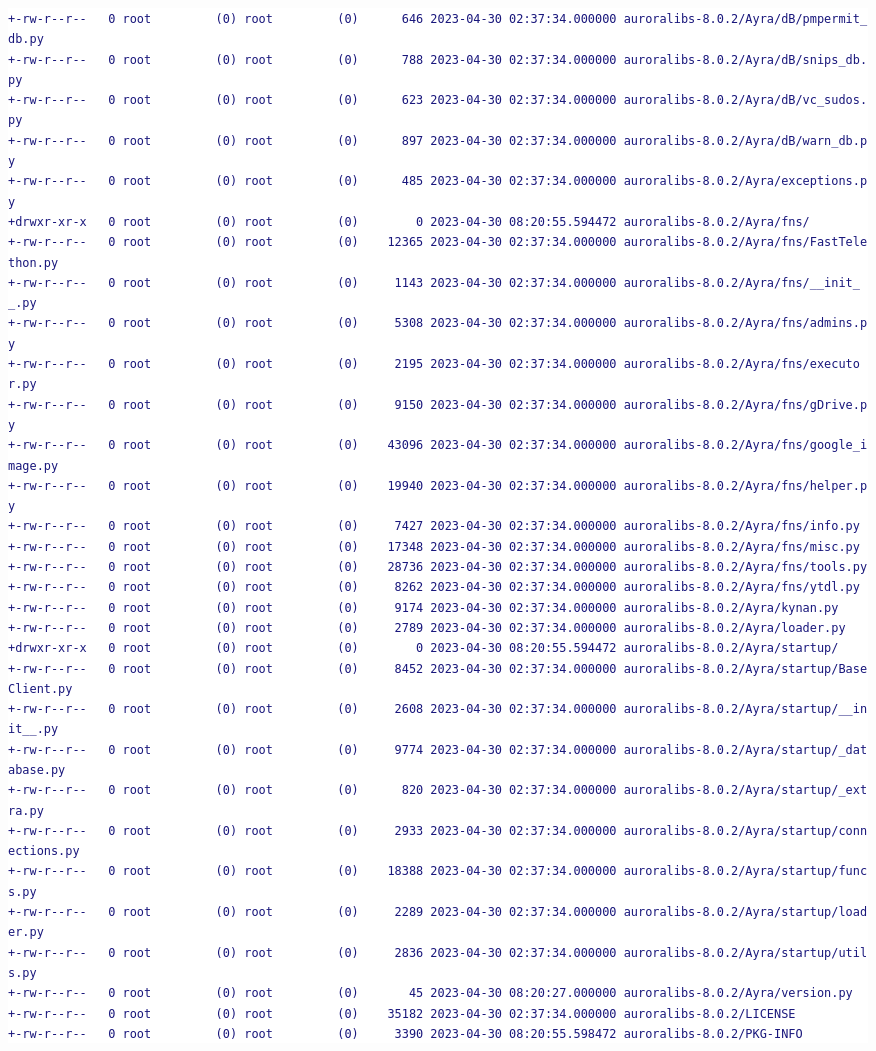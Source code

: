 ```diff
+-rw-r--r--   0 root         (0) root         (0)      646 2023-04-30 02:37:34.000000 auroralibs-8.0.2/Ayra/dB/pmpermit_db.py
+-rw-r--r--   0 root         (0) root         (0)      788 2023-04-30 02:37:34.000000 auroralibs-8.0.2/Ayra/dB/snips_db.py
+-rw-r--r--   0 root         (0) root         (0)      623 2023-04-30 02:37:34.000000 auroralibs-8.0.2/Ayra/dB/vc_sudos.py
+-rw-r--r--   0 root         (0) root         (0)      897 2023-04-30 02:37:34.000000 auroralibs-8.0.2/Ayra/dB/warn_db.py
+-rw-r--r--   0 root         (0) root         (0)      485 2023-04-30 02:37:34.000000 auroralibs-8.0.2/Ayra/exceptions.py
+drwxr-xr-x   0 root         (0) root         (0)        0 2023-04-30 08:20:55.594472 auroralibs-8.0.2/Ayra/fns/
+-rw-r--r--   0 root         (0) root         (0)    12365 2023-04-30 02:37:34.000000 auroralibs-8.0.2/Ayra/fns/FastTelethon.py
+-rw-r--r--   0 root         (0) root         (0)     1143 2023-04-30 02:37:34.000000 auroralibs-8.0.2/Ayra/fns/__init__.py
+-rw-r--r--   0 root         (0) root         (0)     5308 2023-04-30 02:37:34.000000 auroralibs-8.0.2/Ayra/fns/admins.py
+-rw-r--r--   0 root         (0) root         (0)     2195 2023-04-30 02:37:34.000000 auroralibs-8.0.2/Ayra/fns/executor.py
+-rw-r--r--   0 root         (0) root         (0)     9150 2023-04-30 02:37:34.000000 auroralibs-8.0.2/Ayra/fns/gDrive.py
+-rw-r--r--   0 root         (0) root         (0)    43096 2023-04-30 02:37:34.000000 auroralibs-8.0.2/Ayra/fns/google_image.py
+-rw-r--r--   0 root         (0) root         (0)    19940 2023-04-30 02:37:34.000000 auroralibs-8.0.2/Ayra/fns/helper.py
+-rw-r--r--   0 root         (0) root         (0)     7427 2023-04-30 02:37:34.000000 auroralibs-8.0.2/Ayra/fns/info.py
+-rw-r--r--   0 root         (0) root         (0)    17348 2023-04-30 02:37:34.000000 auroralibs-8.0.2/Ayra/fns/misc.py
+-rw-r--r--   0 root         (0) root         (0)    28736 2023-04-30 02:37:34.000000 auroralibs-8.0.2/Ayra/fns/tools.py
+-rw-r--r--   0 root         (0) root         (0)     8262 2023-04-30 02:37:34.000000 auroralibs-8.0.2/Ayra/fns/ytdl.py
+-rw-r--r--   0 root         (0) root         (0)     9174 2023-04-30 02:37:34.000000 auroralibs-8.0.2/Ayra/kynan.py
+-rw-r--r--   0 root         (0) root         (0)     2789 2023-04-30 02:37:34.000000 auroralibs-8.0.2/Ayra/loader.py
+drwxr-xr-x   0 root         (0) root         (0)        0 2023-04-30 08:20:55.594472 auroralibs-8.0.2/Ayra/startup/
+-rw-r--r--   0 root         (0) root         (0)     8452 2023-04-30 02:37:34.000000 auroralibs-8.0.2/Ayra/startup/BaseClient.py
+-rw-r--r--   0 root         (0) root         (0)     2608 2023-04-30 02:37:34.000000 auroralibs-8.0.2/Ayra/startup/__init__.py
+-rw-r--r--   0 root         (0) root         (0)     9774 2023-04-30 02:37:34.000000 auroralibs-8.0.2/Ayra/startup/_database.py
+-rw-r--r--   0 root         (0) root         (0)      820 2023-04-30 02:37:34.000000 auroralibs-8.0.2/Ayra/startup/_extra.py
+-rw-r--r--   0 root         (0) root         (0)     2933 2023-04-30 02:37:34.000000 auroralibs-8.0.2/Ayra/startup/connections.py
+-rw-r--r--   0 root         (0) root         (0)    18388 2023-04-30 02:37:34.000000 auroralibs-8.0.2/Ayra/startup/funcs.py
+-rw-r--r--   0 root         (0) root         (0)     2289 2023-04-30 02:37:34.000000 auroralibs-8.0.2/Ayra/startup/loader.py
+-rw-r--r--   0 root         (0) root         (0)     2836 2023-04-30 02:37:34.000000 auroralibs-8.0.2/Ayra/startup/utils.py
+-rw-r--r--   0 root         (0) root         (0)       45 2023-04-30 08:20:27.000000 auroralibs-8.0.2/Ayra/version.py
+-rw-r--r--   0 root         (0) root         (0)    35182 2023-04-30 02:37:34.000000 auroralibs-8.0.2/LICENSE
+-rw-r--r--   0 root         (0) root         (0)     3390 2023-04-30 08:20:55.598472 auroralibs-8.0.2/PKG-INFO
```